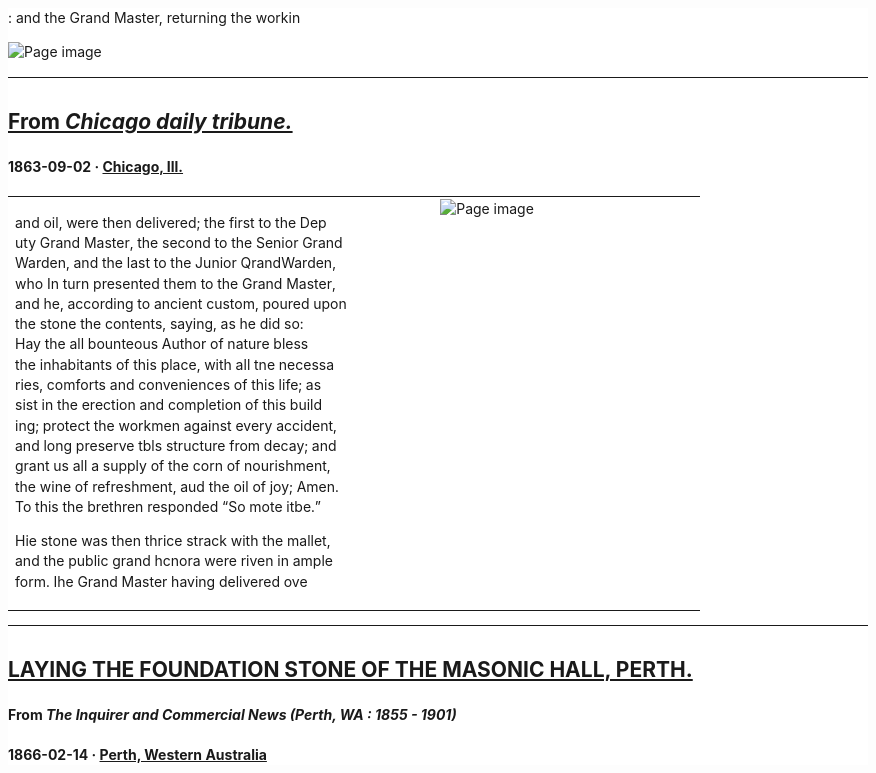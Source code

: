 : and the Grand Master, returning the workin
</td><td style="width: 50%; max-height: 75%; margin: auto; display: block;">
<img alt="Page image" src="https://tile.loc.gov/image-services/iiif/service:ndnp:dlc:batch_dlc_frost_ver02:data:sn85026213:print00211110090:1862052501:0005/pct:43.16378066378066,85.57808920630643,12.76154401154401,7.098099986524727/!600,600/0/default.jpg"/>
</td>
</tr></table>

---

## [From _Chicago daily tribune._](https://www.loc.gov/resource/sn84031490/1863-09-02/ed-1/?sp=4)

#### 1863-09-02 &middot; [Chicago, Ill.](http://dbpedia.org/resource/Chicago)

<table style="width: 100%;"><tr><td style="width: 50%">

  
and oil, were then delivered; the first to the Dep­  
uty Grand Master, the second to the Senior Grand  
Warden, and the last to the Junior QrandWarden,  
who In turn presented them to the Grand Master,  
and he, according to ancient custom, poured upon  
the stone the contents, saying, as he did so:  
Hay the all bounteous Author of nature bless  
the inhabitants of this place, with all tne necessa­  
ries, comforts and conveniences of this life; as­  
sist in the erection and completion of this build­  
ing; protect the workmen against every accident,  
and long preserve tbls structure from decay; and  
grant us all a supply of the corn of nourishment,  
the wine of refreshment, aud the oil of joy; Amen.  
To this the brethren responded “So mote itbe.”  
  
Hie stone was then thrice strack with the mallet,  
and the public grand hcnora were riven in ample  
form. Ihe Grand Master having delivered ove
</td><td style="width: 50%; max-height: 75%; margin: auto; display: block;">
<img alt="Page image" src="https://tile.loc.gov/image-services/iiif/service:ndnp:dlc:batch_dlc_edgewater_ver02:data:sn84031490:no_reel:1863090201:0004/pct:22.930767743183136,38.521443059982616,10.234964223554439,6.331498116487975/!600,600/0/default.jpg"/>
</td>
</tr></table>

---

## [LAYING THE FOUNDATION STONE OF THE MASONIC HALL, PERTH.](http://trove.nla.gov.au/ndp/del/article/66013529)

#### From _The Inquirer and Commercial News (Perth, WA : 1855 - 1901)_

#### 1866-02-14 &middot; [Perth, Western Australia](http://dbpedia.org/resource/Perth)
